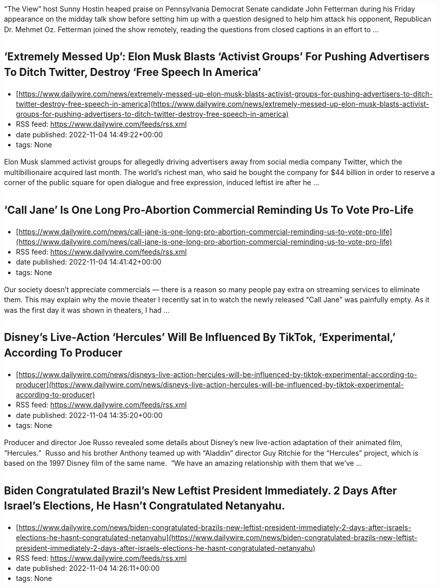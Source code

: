 &#8220;The View&#8221; host Sunny Hostin heaped praise on Pennsylvania Democrat Senate candidate John Fetterman during his Friday appearance on the midday talk show before setting him up with a question designed to help him attack his opponent, Republican Dr. Mehmet Oz. Fetterman joined the show remotely, reading the questions from closed captions in an effort to ...

## ‘Extremely Messed Up’: Elon Musk Blasts ‘Activist Groups’ For Pushing Advertisers To Ditch Twitter, Destroy ‘Free Speech In America’
 - [https://www.dailywire.com/news/extremely-messed-up-elon-musk-blasts-activist-groups-for-pushing-advertisers-to-ditch-twitter-destroy-free-speech-in-america](https://www.dailywire.com/news/extremely-messed-up-elon-musk-blasts-activist-groups-for-pushing-advertisers-to-ditch-twitter-destroy-free-speech-in-america)
 - RSS feed: https://www.dailywire.com/feeds/rss.xml
 - date published: 2022-11-04 14:49:22+00:00
 - tags: None

Elon Musk slammed activist groups for allegedly driving advertisers away from social media company Twitter, which the multibillionaire acquired last month. The world’s richest man, who said he bought the company for $44 billion in order to reserve a corner of the public square for open dialogue and free expression, induced leftist ire after he ...

## ‘Call Jane’ Is One Long Pro-Abortion Commercial Reminding Us To Vote Pro-Life
 - [https://www.dailywire.com/news/call-jane-is-one-long-pro-abortion-commercial-reminding-us-to-vote-pro-life](https://www.dailywire.com/news/call-jane-is-one-long-pro-abortion-commercial-reminding-us-to-vote-pro-life)
 - RSS feed: https://www.dailywire.com/feeds/rss.xml
 - date published: 2022-11-04 14:41:42+00:00
 - tags: None

Our society doesn’t appreciate commercials — there is a reason so many people pay extra on streaming services to eliminate them. This may explain why the movie theater I recently sat in to watch the newly released &#8220;Call Jane&#8221; was painfully empty. As it was the first day it was shown in theaters, I had ...

## Disney’s Live-Action ‘Hercules’ Will Be Influenced By TikTok, ‘Experimental,’ According To Producer
 - [https://www.dailywire.com/news/disneys-live-action-hercules-will-be-influenced-by-tiktok-experimental-according-to-producer](https://www.dailywire.com/news/disneys-live-action-hercules-will-be-influenced-by-tiktok-experimental-according-to-producer)
 - RSS feed: https://www.dailywire.com/feeds/rss.xml
 - date published: 2022-11-04 14:35:20+00:00
 - tags: None

Producer and director Joe Russo revealed some details about Disney’s new live-action adaptation of their animated film, “Hercules.”  Russo and his brother Anthony teamed up with “Aladdin” director Guy Ritchie for the “Hercules” project, which is based on the 1997 Disney film of the same name.  “We have an amazing relationship with them that we’ve ...

## Biden Congratulated Brazil’s New Leftist President Immediately. 2 Days After Israel’s Elections, He Hasn’t Congratulated Netanyahu.
 - [https://www.dailywire.com/news/biden-congratulated-brazils-new-leftist-president-immediately-2-days-after-israels-elections-he-hasnt-congratulated-netanyahu](https://www.dailywire.com/news/biden-congratulated-brazils-new-leftist-president-immediately-2-days-after-israels-elections-he-hasnt-congratulated-netanyahu)
 - RSS feed: https://www.dailywire.com/feeds/rss.xml
 - date published: 2022-11-04 14:26:11+00:00
 - tags: None
